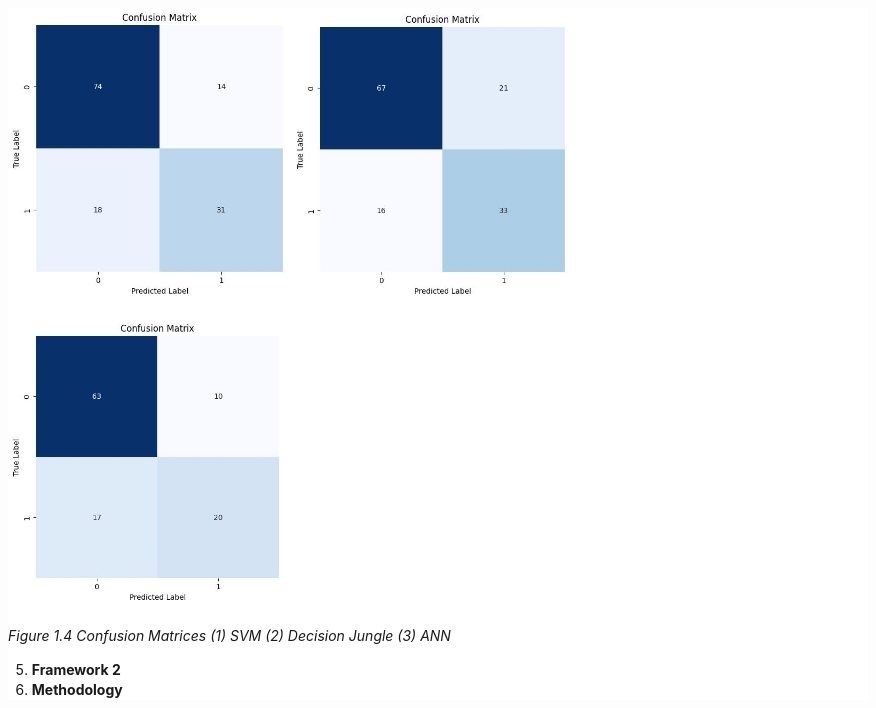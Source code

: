 ![](images/Aspose.Words.9a5bf794-4744-4d8a-97f8-cd02bee75a96.012.jpeg) ![](images/Aspose.Words.9a5bf794-4744-4d8a-97f8-cd02bee75a96.013.jpeg)

![](images/Aspose.Words.9a5bf794-4744-4d8a-97f8-cd02bee75a96.014.jpeg)

*Figure 1.4 Confusion Matrices (1) SVM (2) Decision Jungle (3) ANN*

5. **Framework 2**
1. **Methodology**
